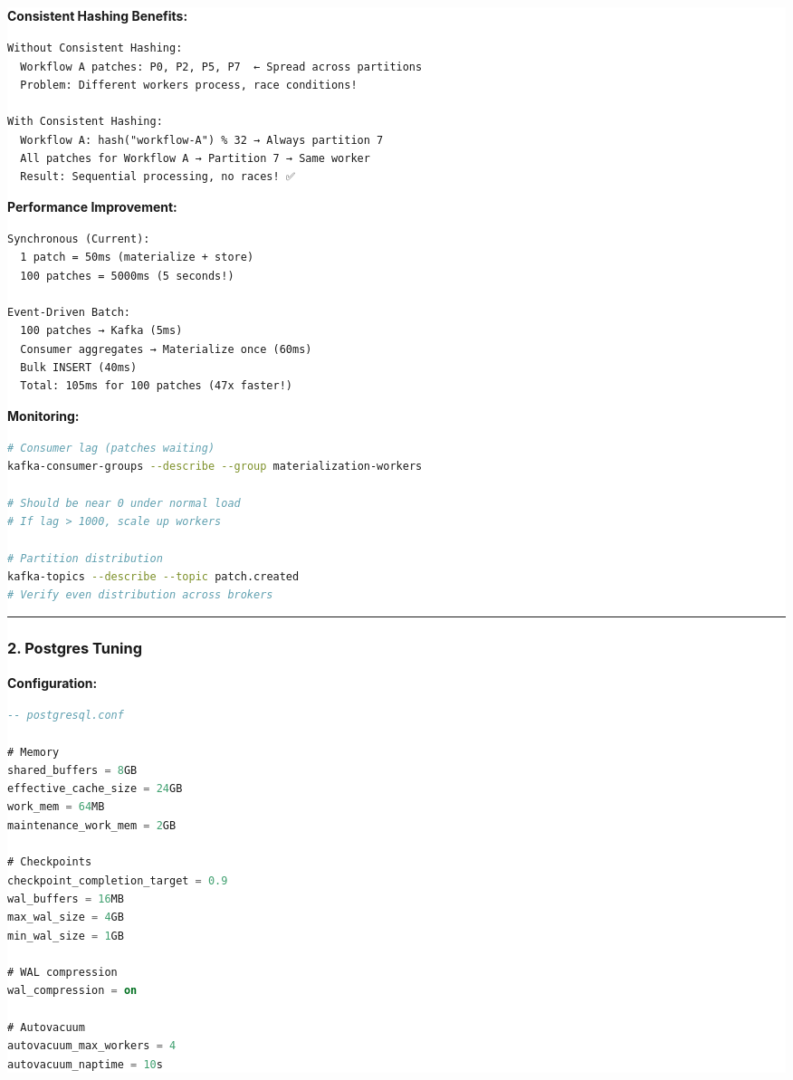 **Consistent Hashing Benefits:**

```
Without Consistent Hashing:
  Workflow A patches: P0, P2, P5, P7  ← Spread across partitions
  Problem: Different workers process, race conditions!

With Consistent Hashing:
  Workflow A: hash("workflow-A") % 32 → Always partition 7
  All patches for Workflow A → Partition 7 → Same worker
  Result: Sequential processing, no races! ✅
```

**Performance Improvement:**

```
Synchronous (Current):
  1 patch = 50ms (materialize + store)
  100 patches = 5000ms (5 seconds!)

Event-Driven Batch:
  100 patches → Kafka (5ms)
  Consumer aggregates → Materialize once (60ms)
  Bulk INSERT (40ms)
  Total: 105ms for 100 patches (47x faster!)
```

**Monitoring:**

```bash
# Consumer lag (patches waiting)
kafka-consumer-groups --describe --group materialization-workers

# Should be near 0 under normal load
# If lag > 1000, scale up workers

# Partition distribution
kafka-topics --describe --topic patch.created
# Verify even distribution across brokers
```

---

### 2. Postgres Tuning

**Configuration:**

```sql
-- postgresql.conf

# Memory
shared_buffers = 8GB
effective_cache_size = 24GB
work_mem = 64MB
maintenance_work_mem = 2GB

# Checkpoints
checkpoint_completion_target = 0.9
wal_buffers = 16MB
max_wal_size = 4GB
min_wal_size = 1GB

# WAL compression
wal_compression = on

# Autovacuum
autovacuum_max_workers = 4
autovacuum_naptime = 10s
```